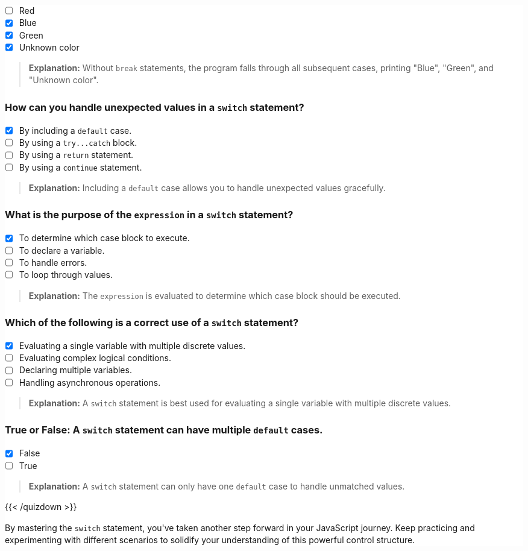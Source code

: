- [ ] Red
- [x] Blue
- [x] Green
- [x] Unknown color

> **Explanation:** Without `break` statements, the program falls through all subsequent cases, printing "Blue", "Green", and "Unknown color".

### How can you handle unexpected values in a `switch` statement?

- [x] By including a `default` case.
- [ ] By using a `try...catch` block.
- [ ] By using a `return` statement.
- [ ] By using a `continue` statement.

> **Explanation:** Including a `default` case allows you to handle unexpected values gracefully.

### What is the purpose of the `expression` in a `switch` statement?

- [x] To determine which case block to execute.
- [ ] To declare a variable.
- [ ] To handle errors.
- [ ] To loop through values.

> **Explanation:** The `expression` is evaluated to determine which case block should be executed.

### Which of the following is a correct use of a `switch` statement?

- [x] Evaluating a single variable with multiple discrete values.
- [ ] Evaluating complex logical conditions.
- [ ] Declaring multiple variables.
- [ ] Handling asynchronous operations.

> **Explanation:** A `switch` statement is best used for evaluating a single variable with multiple discrete values.

### True or False: A `switch` statement can have multiple `default` cases.

- [x] False
- [ ] True

> **Explanation:** A `switch` statement can only have one `default` case to handle unmatched values.

{{< /quizdown >}}

By mastering the `switch` statement, you've taken another step forward in your JavaScript journey. Keep practicing and experimenting with different scenarios to solidify your understanding of this powerful control structure.
